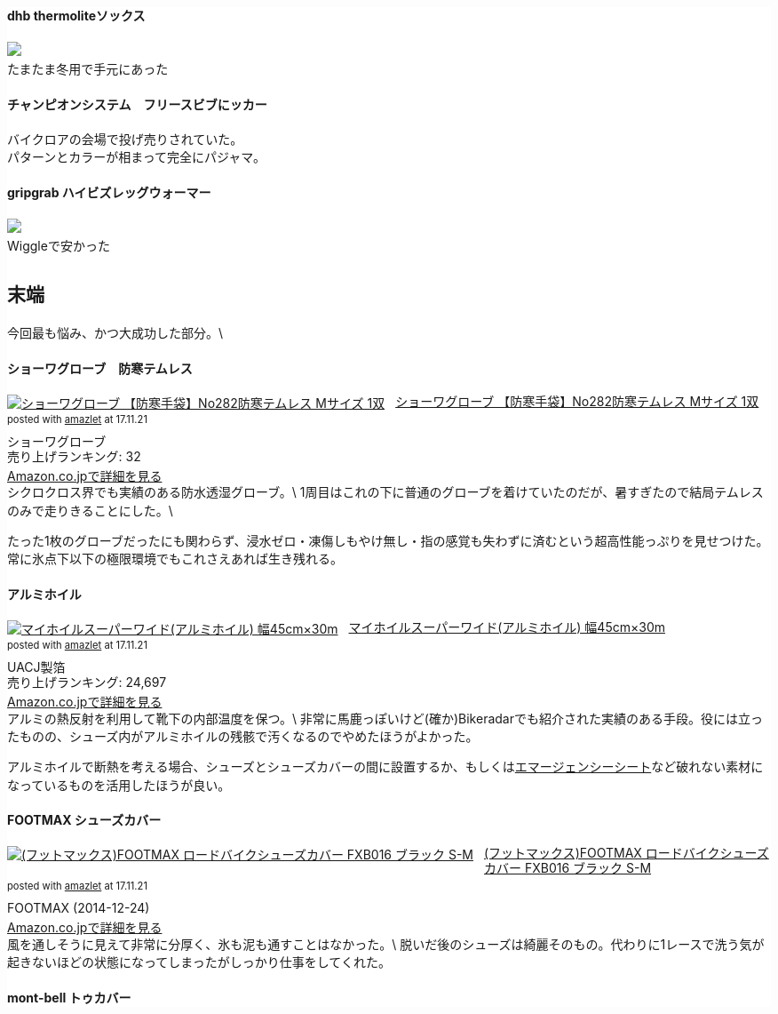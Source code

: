 #### dhb thermoliteソックス
<a href="//ck.jp.ap.valuecommerce.com/servlet/referral?sid=3171302&pid=883104724&vc_url=http%3A%2F%2Fwww.wiggle.jp%2Fdhb-flashlight-thermolite-%25E3%2582%25BD%25E3%2583%2583%25E3%2582%25AF%25E3%2582%25B9-1%2F%3Futm_source%3Dvaluecommerce%26utm_medium%3Daffiliates%26utm_campaign%3Daffiliate-website" target="_blank" rel="nofollow"><img src="//ad.jp.ap.valuecommerce.com/servlet/gifbanner?sid=3171302&pid=883104724" height="1" width="0" border="0"><img src='http://www.wigglestatic.com/product-media/5360101440/dhb-Flashlight-Thermolite-Socks-Cycling-Socks-Fluro-AW16-NU0264.jpg?w=430&h=430&a=7' border='0' /></a>\
たまたま冬用で手元にあった

#### チャンピオンシステム　フリースビブにッカー
バイクロアの会場で投げ売りされていた。\
パターンとカラーが相まって完全にパジャマ。

#### gripgrab ハイビズレッグウォーマー
<a href="//ck.jp.ap.valuecommerce.com/servlet/referral?sid=3171302&pid=883104724&vc_url=http%3A%2F%2Fwww.wiggle.jp%2Fgripgrab-%25E3%2583%258F%25E3%2582%25A4%25E3%2583%2593%25E3%2582%25BA%25E3%2583%25AC%25E3%2583%2583%25E3%2582%25B0%25E3%2582%25A6%25E3%2582%25A9%25E3%2583%25BC%25E3%2583%259E%25E3%2583%25BC%2F%3Futm_source%3Dvaluecommerce%26utm_medium%3Daffiliates%26utm_campaign%3Daffiliate-website" target="_blank" rel="nofollow"><img src="//ad.jp.ap.valuecommerce.com/servlet/gifbanner?sid=3171302&pid=883104724" height="1" width="0" border="0"><img src='http://www.wigglestatic.com/product-media/5360103324/GripGrab-Hi-Vis-Leg-Warmers-Arm-Leg-Warmers-Hi-Vis-Yellow-4004.jpg?w=430&h=430&a=7' border='0' /></a>\
Wiggleで安かった

## 末端
今回最も悩み、かつ大成功した部分。\

#### ショーワグローブ　防寒テムレス
<div class="amazlet-box" style="margin-bottom:0px;"><div class="amazlet-image" style="float:left;margin:0px 12px 1px 0px;"><a href="http://www.amazon.co.jp/exec/obidos/ASIN/B007PLDRAC/gensobunya-22/ref=nosim/" name="amazletlink" target="_blank"><img src="https://images-fe.ssl-images-amazon.com/images/I/41rohPYYEvL._SL160_.jpg" alt="ショーワグローブ 【防寒手袋】No282防寒テムレス Mサイズ 1双" style="border: none;" /></a></div><div class="amazlet-info" style="line-height:120%; margin-bottom: 10px"><div class="amazlet-name" style="margin-bottom:10px;line-height:120%"><a href="http://www.amazon.co.jp/exec/obidos/ASIN/B007PLDRAC/gensobunya-22/ref=nosim/" name="amazletlink" target="_blank">ショーワグローブ 【防寒手袋】No282防寒テムレス Mサイズ 1双</a><div class="amazlet-powered-date" style="font-size:80%;margin-top:5px;line-height:120%">posted with <a href="http://www.amazlet.com/" title="amazlet" target="_blank">amazlet</a> at 17.11.21</div></div><div class="amazlet-detail">ショーワグローブ <br />売り上げランキング: 32<br /></div><div class="amazlet-sub-info" style="float: left;"><div class="amazlet-link" style="margin-top: 5px"><a href="http://www.amazon.co.jp/exec/obidos/ASIN/B007PLDRAC/gensobunya-22/ref=nosim/" name="amazletlink" target="_blank">Amazon.co.jpで詳細を見る</a></div></div></div><div class="amazlet-footer" style="clear: left"></div></div>
シクロクロス界でも実績のある防水透湿グローブ。\
1周目はこれの下に普通のグローブを着けていたのだが、暑すぎたので結局テムレスのみで走りきることにした。\

たった1枚のグローブだったにも関わらず、浸水ゼロ・凍傷しもやけ無し・指の感覚も失わずに済むという超高性能っぷりを見せつけた。\
常に氷点下以下の極限環境でもこれさえあれば生き残れる。

#### アルミホイル
<div class="amazlet-box" style="margin-bottom:0px;"><div class="amazlet-image" style="float:left;margin:0px 12px 1px 0px;"><a href="http://www.amazon.co.jp/exec/obidos/ASIN/B001UMZUTS/gensobunya-22/ref=nosim/" name="amazletlink" target="_blank"><img src="https://images-fe.ssl-images-amazon.com/images/I/41iU5BDe1zL._SL160_.jpg" alt="マイホイルスーパーワイド(アルミホイル) 幅45cm×30m" style="border: none;" /></a></div><div class="amazlet-info" style="line-height:120%; margin-bottom: 10px"><div class="amazlet-name" style="margin-bottom:10px;line-height:120%"><a href="http://www.amazon.co.jp/exec/obidos/ASIN/B001UMZUTS/gensobunya-22/ref=nosim/" name="amazletlink" target="_blank">マイホイルスーパーワイド(アルミホイル) 幅45cm×30m</a><div class="amazlet-powered-date" style="font-size:80%;margin-top:5px;line-height:120%">posted with <a href="http://www.amazlet.com/" title="amazlet" target="_blank">amazlet</a> at 17.11.21</div></div><div class="amazlet-detail">UACJ製箔 <br />売り上げランキング: 24,697<br /></div><div class="amazlet-sub-info" style="float: left;"><div class="amazlet-link" style="margin-top: 5px"><a href="http://www.amazon.co.jp/exec/obidos/ASIN/B001UMZUTS/gensobunya-22/ref=nosim/" name="amazletlink" target="_blank">Amazon.co.jpで詳細を見る</a></div></div></div><div class="amazlet-footer" style="clear: left"></div></div>
アルミの熱反射を利用して靴下の内部温度を保つ。\
非常に馬鹿っぽいけど(確か)Bikeradarでも紹介された実績のある手段。役には立ったものの、シューズ内がアルミホイルの残骸で汚くなるのでやめたほうがよかった。

アルミホイルで断熱を考える場合、シューズとシューズカバーの間に設置するか、もしくは[エマージェンシーシート](http://amzn.to/2zVio7h)など破れない素材になっているものを活用したほうが良い。

#### FOOTMAX シューズカバー
<div class="amazlet-box" style="margin-bottom:0px;"><div class="amazlet-image" style="float:left;margin:0px 12px 1px 0px;"><a href="http://www.amazon.co.jp/exec/obidos/ASIN/B00OUY1470/gensobunya-22/ref=nosim/" name="amazletlink" target="_blank"><img src="https://images-fe.ssl-images-amazon.com/images/I/41Y-kcSWT4L._SL160_.jpg" alt="(フットマックス)FOOTMAX ロードバイクシューズカバー FXB016  ブラック S-M" style="border: none;" /></a></div><div class="amazlet-info" style="line-height:120%; margin-bottom: 10px"><div class="amazlet-name" style="margin-bottom:10px;line-height:120%"><a href="http://www.amazon.co.jp/exec/obidos/ASIN/B00OUY1470/gensobunya-22/ref=nosim/" name="amazletlink" target="_blank">(フットマックス)FOOTMAX ロードバイクシューズカバー FXB016  ブラック S-M</a><div class="amazlet-powered-date" style="font-size:80%;margin-top:5px;line-height:120%">posted with <a href="http://www.amazlet.com/" title="amazlet" target="_blank">amazlet</a> at 17.11.21</div></div><div class="amazlet-detail">FOOTMAX (2014-12-24)<br /></div><div class="amazlet-sub-info" style="float: left;"><div class="amazlet-link" style="margin-top: 5px"><a href="http://www.amazon.co.jp/exec/obidos/ASIN/B00OUY1470/gensobunya-22/ref=nosim/" name="amazletlink" target="_blank">Amazon.co.jpで詳細を見る</a></div></div></div><div class="amazlet-footer" style="clear: left"></div></div>
風を通しそうに見えて非常に分厚く、氷も泥も通すことはなかった。\
脱いだ後のシューズは綺麗そのもの。代わりに1レースで洗う気が起きないほどの状態になってしまったがしっかり仕事をしてくれた。

#### mont-bell トゥカバー